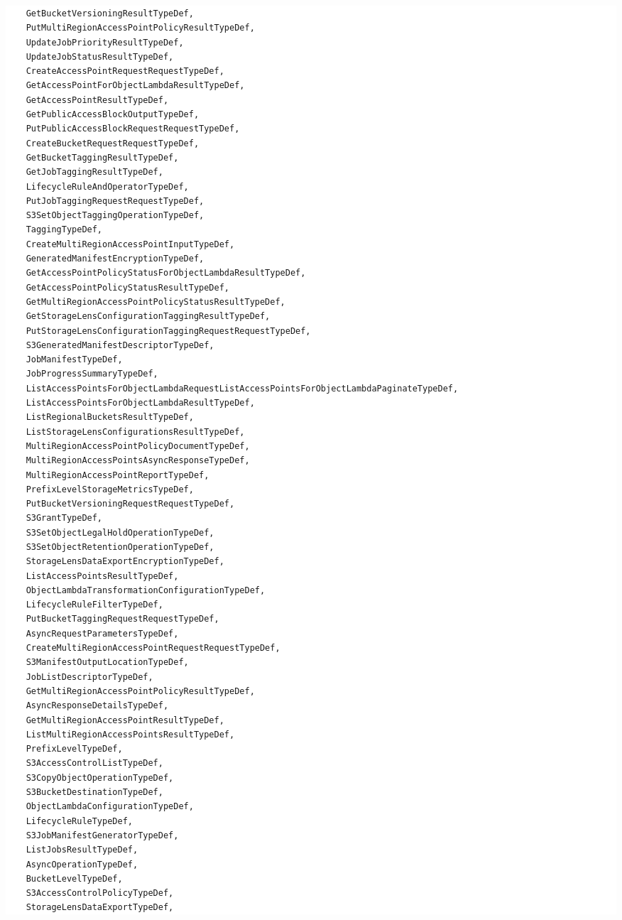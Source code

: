 ```python
    GetBucketVersioningResultTypeDef,
    PutMultiRegionAccessPointPolicyResultTypeDef,
    UpdateJobPriorityResultTypeDef,
    UpdateJobStatusResultTypeDef,
    CreateAccessPointRequestRequestTypeDef,
    GetAccessPointForObjectLambdaResultTypeDef,
    GetAccessPointResultTypeDef,
    GetPublicAccessBlockOutputTypeDef,
    PutPublicAccessBlockRequestRequestTypeDef,
    CreateBucketRequestRequestTypeDef,
    GetBucketTaggingResultTypeDef,
    GetJobTaggingResultTypeDef,
    LifecycleRuleAndOperatorTypeDef,
    PutJobTaggingRequestRequestTypeDef,
    S3SetObjectTaggingOperationTypeDef,
    TaggingTypeDef,
    CreateMultiRegionAccessPointInputTypeDef,
    GeneratedManifestEncryptionTypeDef,
    GetAccessPointPolicyStatusForObjectLambdaResultTypeDef,
    GetAccessPointPolicyStatusResultTypeDef,
    GetMultiRegionAccessPointPolicyStatusResultTypeDef,
    GetStorageLensConfigurationTaggingResultTypeDef,
    PutStorageLensConfigurationTaggingRequestRequestTypeDef,
    S3GeneratedManifestDescriptorTypeDef,
    JobManifestTypeDef,
    JobProgressSummaryTypeDef,
    ListAccessPointsForObjectLambdaRequestListAccessPointsForObjectLambdaPaginateTypeDef,
    ListAccessPointsForObjectLambdaResultTypeDef,
    ListRegionalBucketsResultTypeDef,
    ListStorageLensConfigurationsResultTypeDef,
    MultiRegionAccessPointPolicyDocumentTypeDef,
    MultiRegionAccessPointsAsyncResponseTypeDef,
    MultiRegionAccessPointReportTypeDef,
    PrefixLevelStorageMetricsTypeDef,
    PutBucketVersioningRequestRequestTypeDef,
    S3GrantTypeDef,
    S3SetObjectLegalHoldOperationTypeDef,
    S3SetObjectRetentionOperationTypeDef,
    StorageLensDataExportEncryptionTypeDef,
    ListAccessPointsResultTypeDef,
    ObjectLambdaTransformationConfigurationTypeDef,
    LifecycleRuleFilterTypeDef,
    PutBucketTaggingRequestRequestTypeDef,
    AsyncRequestParametersTypeDef,
    CreateMultiRegionAccessPointRequestRequestTypeDef,
    S3ManifestOutputLocationTypeDef,
    JobListDescriptorTypeDef,
    GetMultiRegionAccessPointPolicyResultTypeDef,
    AsyncResponseDetailsTypeDef,
    GetMultiRegionAccessPointResultTypeDef,
    ListMultiRegionAccessPointsResultTypeDef,
    PrefixLevelTypeDef,
    S3AccessControlListTypeDef,
    S3CopyObjectOperationTypeDef,
    S3BucketDestinationTypeDef,
    ObjectLambdaConfigurationTypeDef,
    LifecycleRuleTypeDef,
    S3JobManifestGeneratorTypeDef,
    ListJobsResultTypeDef,
    AsyncOperationTypeDef,
    BucketLevelTypeDef,
    S3AccessControlPolicyTypeDef,
    StorageLensDataExportTypeDef,
```